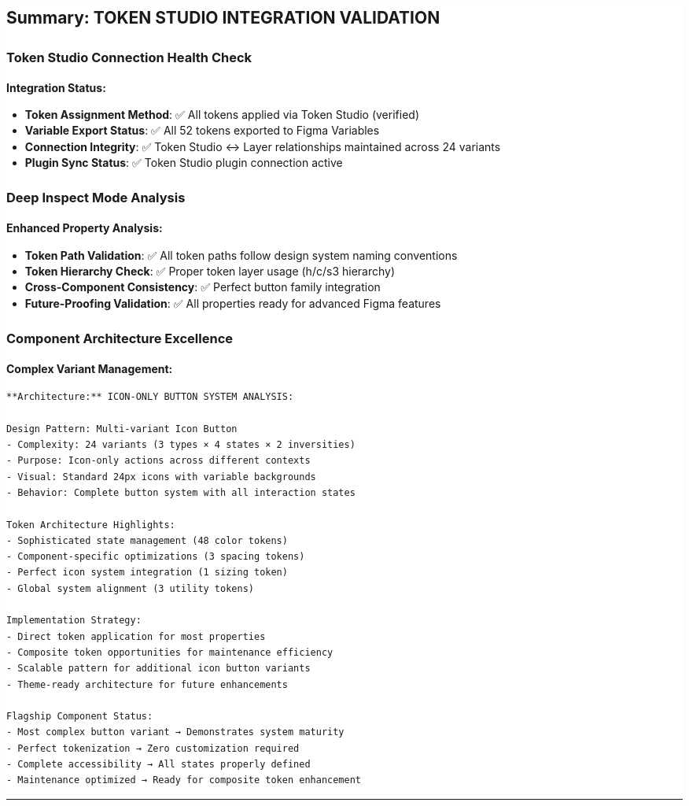 
## **Summary:** TOKEN STUDIO INTEGRATION VALIDATION

### Token Studio Connection Health Check

**Integration Status:**
- **Token Assignment Method**: ✅ All tokens applied via Token Studio (verified)
- **Variable Export Status**: ✅ All 52 tokens exported to Figma Variables
- **Connection Integrity**: ✅ Token Studio ↔ Layer relationships maintained across 24 variants
- **Plugin Sync Status**: ✅ Token Studio plugin connection active

### Deep Inspect Mode Analysis

**Enhanced Property Analysis:**
- **Token Path Validation**: ✅ All token paths follow design system naming conventions
- **Token Hierarchy Check**: ✅ Proper token layer usage (h/c/s3 hierarchy)
- **Cross-Component Consistency**: ✅ Perfect button family integration
- **Future-Proofing Validation**: ✅ All properties ready for advanced Figma features

### Component Architecture Excellence

**Complex Variant Management:**
```
**Architecture:** ICON-ONLY BUTTON SYSTEM ANALYSIS:

Design Pattern: Multi-variant Icon Button
- Complexity: 24 variants (3 types × 4 states × 2 inversities)
- Purpose: Icon-only actions across different contexts
- Visual: Standard 24px icons with variable backgrounds
- Behavior: Complete button system with all interaction states

Token Architecture Highlights:
- Sophisticated state management (48 color tokens)
- Component-specific optimizations (3 spacing tokens)
- Perfect icon system integration (1 sizing token)
- Global system alignment (3 utility tokens)

Implementation Strategy:
- Direct token application for most properties
- Composite token opportunities for maintenance efficiency
- Scalable pattern for additional icon button variants
- Theme-ready architecture for future enhancements

Flagship Component Status:
- Most complex button variant → Demonstrates system maturity
- Perfect tokenization → Zero customization required
- Complete accessibility → All states properly defined
- Maintenance optimized → Ready for composite token enhancement
```

---
